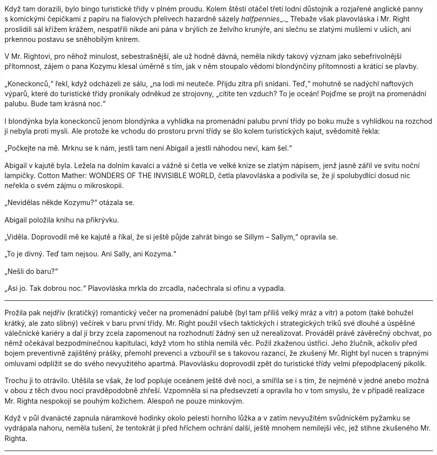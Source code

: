 Když tam dorazili, bylo bingo turistické třídy v plném proudu. Kolem štěstí otáčel třetí lodní důstojník a rozjařené anglické panny s komickými čepičkami z papíru na fialových přelivech hazardně sázely _halfpennies__._ Třebaže však plavovláska i Mr. Right proslídili sál křížem krážem, nespatřili nikde ani pána v brýlích ze želvího krunýře, ani slečnu se zlatými mušlemi v uších, ani prkennou postavu se sněhobílým knírem.

V Mr. Rightovi, pro něhož minulost, sebestrašnější, ale už hodně dávná, neměla nikdy takový význam jako sebefrivolnější přítomnost, zájem o pana Kozymu klesal úměrně s tím, jak v něm stoupalo vědomí blondýnčiny přítomnosti a krátící se plavby.

„Koneckonců,“ řekl, když odcházeli ze sálu, „na lodi mi neuteče. Přijdu zítra při snídani. Teď,“ mohutně se nadýchl naftových výparů, které do turistické třídy pronikaly odněkud ze strojovny, „cítíte ten vzduch? To je oceán! Pojďme se projít na promenádní palubu. Bude tam krásná noc.“

I blondýnka byla koneckonců jenom blondýnka a vyhlídka na promenádní palubu první třídy po boku muže s vyhlídkou na rozchod jí nebyla proti mysli. Ale protože ke vchodu do prostoru první třídy se šlo kolem turistických kajut, svědomitě řekla:

„Počkejte na mě. Mrknu se k nám, jestli tam není Abigail a jestli náhodou neví, kam šel.“

Abigail v kajutě byla. Ležela na dolním kavalci a vážně si četla ve velké knize se zlatým nápisem, jenž jasně zářil ve svitu noční lampičky. Cotton Mather: WONDERS OF THE INVISIBLE WORLD, četla plavovláska a podivila se, že jí spolubydlící dosud nic neřekla o svém zájmu o mikroskopii.

„Nevidělas někde Kozymu?“ otázala se.

Abigail položila knihu na přikrývku.

„Viděla. Doprovodil mě ke kajutě a říkal, že si ještě půjde zahrát bingo se Sillym – Sallym,“ opravila se.

„To je divný. Teď tam nejsou. Ani Sally, ani Kozyma.“

„Nešli do baru?“

„Asi jo. Tak dobrou noc.“ Plavovláska mrkla do zrcadla, načechrala si ofinu a vypadla.

* * *

Prožila pak nejdřív (kratičký) romantický večer na promenádní palubě (byl tam příliš velký mráz a vítr) a potom (také bohužel krátký, ale zato slibný) večírek v baru první třídy. Mr. Right použil všech taktických i strategických triků své dlouhé a úspěšné válečnické kariéry a dal jí brzy zcela zapomenout na rozhodnutí žádný sen už nerealizovat. Prováděl právě závěrečný obchvat, po němž očekával bezpodmínečnou kapitulaci, když vtom ho stihla nemilá věc. Požil zkaženou ústřici. Jeho žlučník, ačkoliv před bojem preventivně zajištěný prášky, přemohl prevenci a vzbouřil se s takovou razancí, že zkušený Mr. Right byl nucen s trapnými omluvami odplížit se do svého nevyužitého apartmá. Plavovlásku doprovodil zpět do turistické třídy velmi přepodplacený pikolík.

Trochu ji to otrávilo. Utěšila se však, že loď popluje oceánem ještě dvě noci, a smířila se i s tím, že nejméně v jedné anebo možná v obou z těch dvou nocí pravděpodobně zhřeší. Vzpomněla si na předsevzetí a opravila ho v tom smyslu, že v případě realizace Mr. Righta nespokojí se pouhým kožichem. Alespoň ne pouze minkovým.

Když v půl dvanácté zapnula náramkové hodinky okolo pelesti horního lůžka a v zatím nevyužitém svůdnickém pyžamku se vydrápala nahoru, neměla tušení, že tentokrát ji před hříchem ochrání další, ještě mnohem nemilejší věc, jež stihne zkušeného Mr. Righta.

* * *
